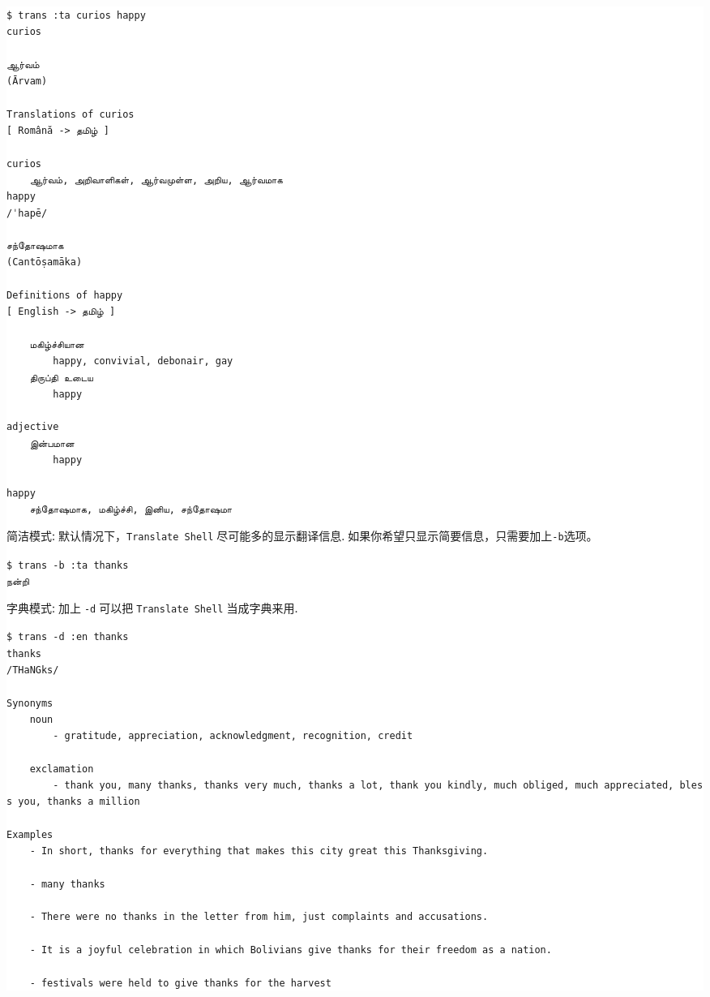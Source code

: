 ```
$ trans :ta curios happy
curios

ஆர்வம்
(Ārvam)

Translations of curios
[ Română -> தமிழ் ]

curios
    ஆர்வம், அறிவாளிகள், ஆர்வமுள்ள, அறிய, ஆர்வமாக
happy
/ˈhapē/

சந்தோஷமாக
(Cantōṣamāka)

Definitions of happy
[ English -> தமிழ் ]

    மகிழ்ச்சியான
        happy, convivial, debonair, gay
    திருப்தி உடைய
        happy

adjective
    இன்பமான
        happy

happy
    சந்தோஷமாக, மகிழ்ச்சி, இனிய, சந்தோஷமா
```

简洁模式: 默认情况下，`Translate Shell` 尽可能多的显示翻译信息. 如果你希望只显示简要信息，只需要加上`-b`选项。

```
$ trans -b :ta thanks
நன்றி
```

字典模式: 加上 `-d` 可以把 `Translate Shell` 当成字典来用.

```
$ trans -d :en thanks
thanks
/THaNGks/

Synonyms
    noun
        - gratitude, appreciation, acknowledgment, recognition, credit

    exclamation
        - thank you, many thanks, thanks very much, thanks a lot, thank you kindly, much obliged, much appreciated, bless you, thanks a million

Examples
    - In short, thanks for everything that makes this city great this Thanksgiving.

    - many thanks

    - There were no thanks in the letter from him, just complaints and accusations.

    - It is a joyful celebration in which Bolivians give thanks for their freedom as a nation.

    - festivals were held to give thanks for the harvest
```